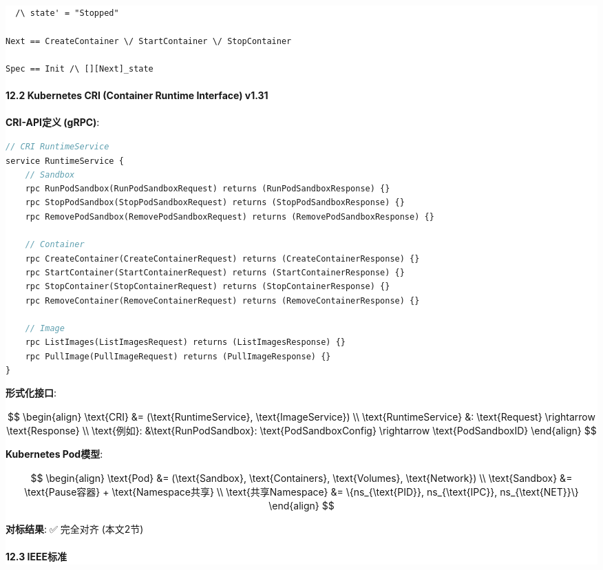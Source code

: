 ```tla
  /\ state' = "Stopped"

Next == CreateContainer \/ StartContainer \/ StopContainer

Spec == Init /\ [][Next]_state
```

#### 12.2 Kubernetes CRI (Container Runtime Interface) v1.31

**CRI-API定义 (gRPC)**:

```protobuf
// CRI RuntimeService
service RuntimeService {
    // Sandbox
    rpc RunPodSandbox(RunPodSandboxRequest) returns (RunPodSandboxResponse) {}
    rpc StopPodSandbox(StopPodSandboxRequest) returns (StopPodSandboxResponse) {}
    rpc RemovePodSandbox(RemovePodSandboxRequest) returns (RemovePodSandboxResponse) {}

    // Container
    rpc CreateContainer(CreateContainerRequest) returns (CreateContainerResponse) {}
    rpc StartContainer(StartContainerRequest) returns (StartContainerResponse) {}
    rpc StopContainer(StopContainerRequest) returns (StopContainerResponse) {}
    rpc RemoveContainer(RemoveContainerRequest) returns (RemoveContainerResponse) {}

    // Image
    rpc ListImages(ListImagesRequest) returns (ListImagesResponse) {}
    rpc PullImage(PullImageRequest) returns (PullImageResponse) {}
}
```

**形式化接口**:

$$
\begin{align}
\text{CRI} &= (\text{RuntimeService}, \text{ImageService}) \\
\text{RuntimeService} &: \text{Request} \rightarrow \text{Response} \\
\text{例如}: &\text{RunPodSandbox}: \text{PodSandboxConfig} \rightarrow \text{PodSandboxID}
\end{align}
$$

**Kubernetes Pod模型**:

$$
\begin{align}
\text{Pod} &= (\text{Sandbox}, \text{Containers}, \text{Volumes}, \text{Network}) \\
\text{Sandbox} &= \text{Pause容器} + \text{Namespace共享} \\
\text{共享Namespace} &= \{ns_{\text{PID}}, ns_{\text{IPC}}, ns_{\text{NET}}\}
\end{align}
$$

**对标结果**: ✅ 完全对齐 (本文2节)

#### 12.3 IEEE标准
